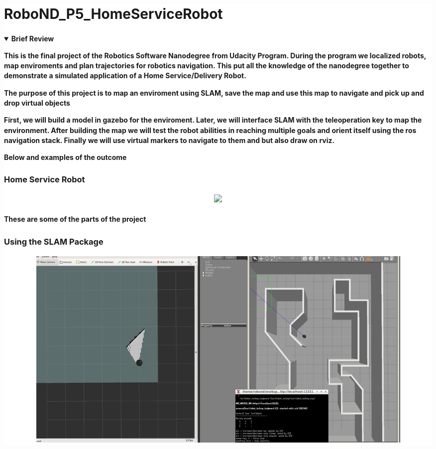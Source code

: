 # RoboND_P5_HomeServiceRobot


<details open>
<summary> <b>Brief Review<b></summary>

This is the final project of the Robotics Software Nanodegree from Udacity Program.  During the program we localized robots, map enviroments and plan trajectories for robotics navigation.  This put all the knowledge of the nanodegree together to demonstrate a simulated application of a Home Service/Delivery Robot.

The purpose of this project is to map an enviroment using SLAM, save the map and use this map to navigate and pick up and drop virtual objects

First, we will build a model in gazebo for the enviroment. Later, we will interface SLAM with the teleoperation key to map the environment.  After building the map we will test the robot abilities in reaching multiple goals and orient itself using the ros navigation stack.  Finally we will use virtual markers to navigate to them and but also draw on rviz.

Below and examples of the outcome

### <b>Home Service Robot</b>
<p align="center">
<img src = "doc/gif/homeservice.GIF?raw=true" center=true width="85%"/>
</p>

#### These are some of the parts of the project

### <b>Using the SLAM Package</b>
<p align="center">
<img src = "doc/gif/slam.GIF?raw=true" center=true width="85%"/>
</p>
